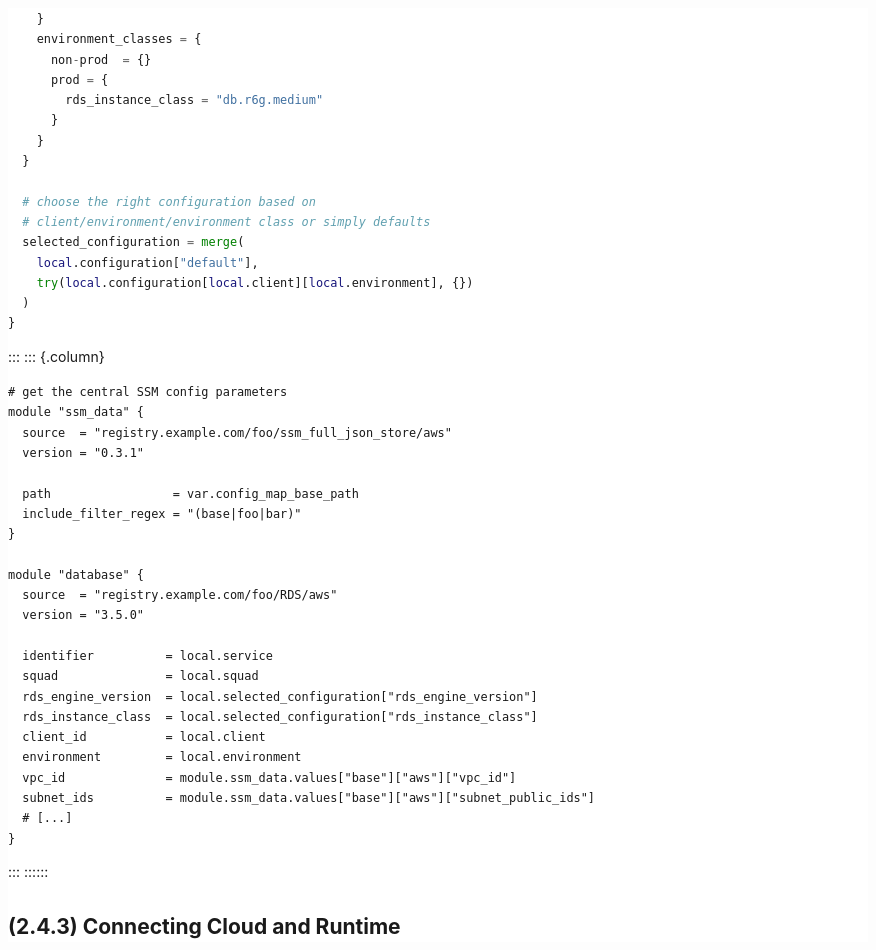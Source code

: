 ```terraform
    }
    environment_classes = {
      non-prod  = {}
      prod = {
        rds_instance_class = "db.r6g.medium"
      }
    }
  }

  # choose the right configuration based on
  # client/environment/environment class or simply defaults
  selected_configuration = merge(
    local.configuration["default"],
    try(local.configuration[local.client][local.environment], {})
  )
}
```

:::
::: {.column}

```hcl
# get the central SSM config parameters
module "ssm_data" {
  source  = "registry.example.com/foo/ssm_full_json_store/aws"
  version = "0.3.1"

  path                 = var.config_map_base_path
  include_filter_regex = "(base|foo|bar)"
}

module "database" {
  source  = "registry.example.com/foo/RDS/aws"
  version = "3.5.0"

  identifier          = local.service
  squad               = local.squad
  rds_engine_version  = local.selected_configuration["rds_engine_version"]
  rds_instance_class  = local.selected_configuration["rds_instance_class"]
  client_id           = local.client
  environment         = local.environment
  vpc_id              = module.ssm_data.values["base"]["aws"]["vpc_id"]
  subnet_ids          = module.ssm_data.values["base"]["aws"]["subnet_public_ids"]
  # [...]
}
```

:::
::::::

## (2.4.3) Connecting Cloud and Runtime


[^1]: your experience might be different :smile:
[^2]: https://developer.hashicorp.com/terraform/language/files#the-root-module
[^3]: https://en.wikipedia.org/wiki/Don%27t_repeat_yourself
[^4]: HashiTalks DACH 2020 - [Opinionated terraform modules and a registry](https://www.sigterm.de/2020/12/03/hashitalks-dach/)
[^5]: [How TIER switched paradigms - from team- to service-centric](https://tier.engineering/How-TIER-switched-paradigms-from-team-to-service-centric-Part-1)
[^6]: [Sensitive Data in State](https://developer.hashicorp.com/terraform/language/state/sensitive-data)
[^7]: [TF-CIX as an approach to share information between terraform stacks](https://www.sigterm.de/2021/09/02/tier-infra-part-3/)
[^8]: https://fluxcd.io/flux/components/
[^9]: https://github.com/weaveworks/tf-controller
[^10]: https://fluxcd.io/flux/components/kustomize/kustomizations/#post-build-variable-substitution/
[^11]: https://github.com/weaveworks/weave-gitops and https://docs.gitops.weave.works/
[^12]: https://fluxcd.io/flux/cmd/flux\_push\_artifact/
[^13]: https://www.opentofu.org/
[^14]: https://github.com/weaveworks/tf-controller/releases/tag/v0.16.0-rc.3
[^15]: Introducing the BACK Stack! - https://www.youtube.com/watch?v=SMlR12uwMLs
[^16]: [https://external-secrets.io/](https://external-secrets.io/latest/), [stakater/Reloader](https://github.com/stakater/Reloader)
[^17]: [Weave Policy Engine](https://docs.gitops.weave.works/docs/policy/intro/), [Integrate TF Controller with Flux Receivers and Alerts](https://weaveworks.github.io/tf-controller/use-tf-controller/flux-receiver-and-alert/), [Open Policy Agent](https://www.openpolicyagent.org/)
[^18]: _**Please note**: As the tf-runner ServiceAccount is usually very powerful, do not run it in an accessible namespace!_